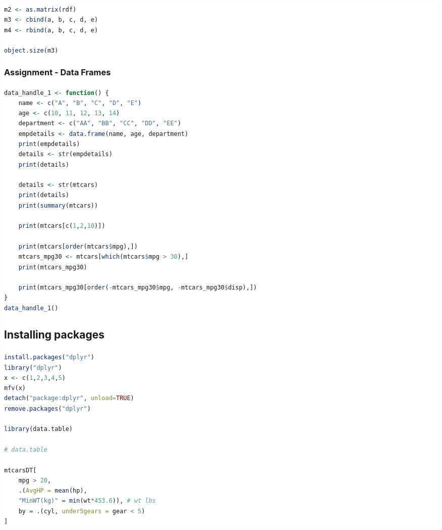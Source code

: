 ```r
m2 <- as.matrix(rdf)
m3 <- cbind(a, b, c, d, e)
m4 <- rbind(a, b, c, d, e)

object.size(m3)
```

### Assignment - Data Frames

```r
data_handle_1 <- function() {
    name <- c("A", "B", "C", "D", "E")
    age <- c(10, 11, 12, 13, 14)
    department <- c("AA", "BB", "CC", "DD", "EE")
    empdetails <- data.frame(name, age, department)
    print(empdetails)
    details <- str(empdetails)
    print(details)

    details <- str(mtcars)
    print(details)
    print(summary(mtcars))

    print(mtcars[c(1,2,10)])

    print(mtcars[order(mtcars$mpg),])
    mtcars_mpg30 <- mtcars[which(mtcars$mpg > 30),]
    print(mtcars_mpg30)

    print(mtcars_mpg30[order(-mtcars_mpg30$mpg, -mtcars_mpg30$disp),])
}
data_handle_1()
```

## Installing packages

```r
install.packages("dplyr")
library("dplyr")
x <- c(1,2,3,4,5)
mfv(x)
detach("package:dplyr", unload=TRUE)
remove.packages("dplyr")

library(data.table)

# data.table

mtcarsDT[
    mpg > 20,
    .(AvgHP = mean(hp),
    "MinWT(kg)" = min(wt*453.6)), # wt lbs
    by = .(cyl, under5gears = gear < 5)
]
```
